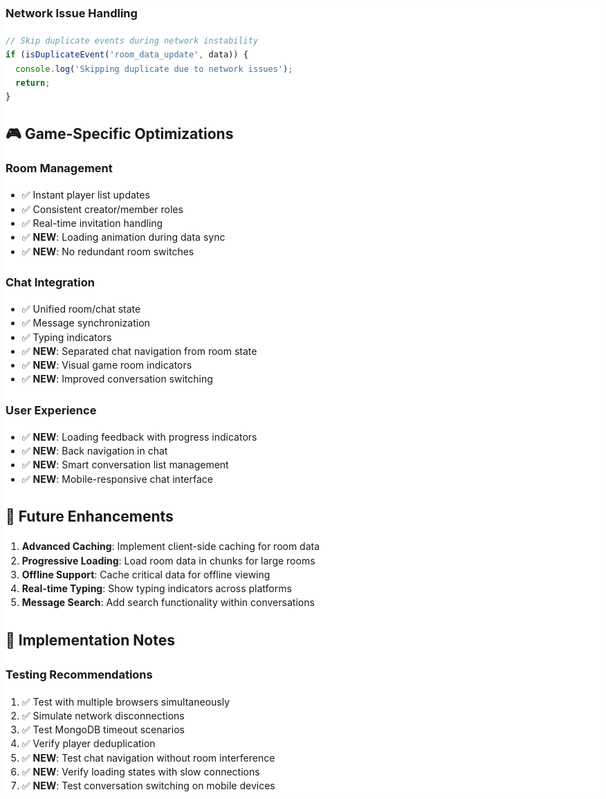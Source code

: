 ### Network Issue Handling
```javascript
// Skip duplicate events during network instability
if (isDuplicateEvent('room_data_update', data)) {
  console.log('Skipping duplicate due to network issues');
  return;
}
```

## 🎮 Game-Specific Optimizations

### Room Management
- ✅ Instant player list updates
- ✅ Consistent creator/member roles  
- ✅ Real-time invitation handling
- ✅ **NEW**: Loading animation during data sync
- ✅ **NEW**: No redundant room switches

### Chat Integration
- ✅ Unified room/chat state
- ✅ Message synchronization
- ✅ Typing indicators
- ✅ **NEW**: Separated chat navigation from room state
- ✅ **NEW**: Visual game room indicators
- ✅ **NEW**: Improved conversation switching

### User Experience
- ✅ **NEW**: Loading feedback with progress indicators
- ✅ **NEW**: Back navigation in chat
- ✅ **NEW**: Smart conversation list management
- ✅ **NEW**: Mobile-responsive chat interface

## 🚀 Future Enhancements

1. **Advanced Caching**: Implement client-side caching for room data
2. **Progressive Loading**: Load room data in chunks for large rooms
3. **Offline Support**: Cache critical data for offline viewing
4. **Real-time Typing**: Show typing indicators across platforms
5. **Message Search**: Add search functionality within conversations

## 📝 Implementation Notes

### Testing Recommendations
1. ✅ Test with multiple browsers simultaneously
2. ✅ Simulate network disconnections
3. ✅ Test MongoDB timeout scenarios
4. ✅ Verify player deduplication
5. ✅ **NEW**: Test chat navigation without room interference
6. ✅ **NEW**: Verify loading states with slow connections
7. ✅ **NEW**: Test conversation switching on mobile devices
